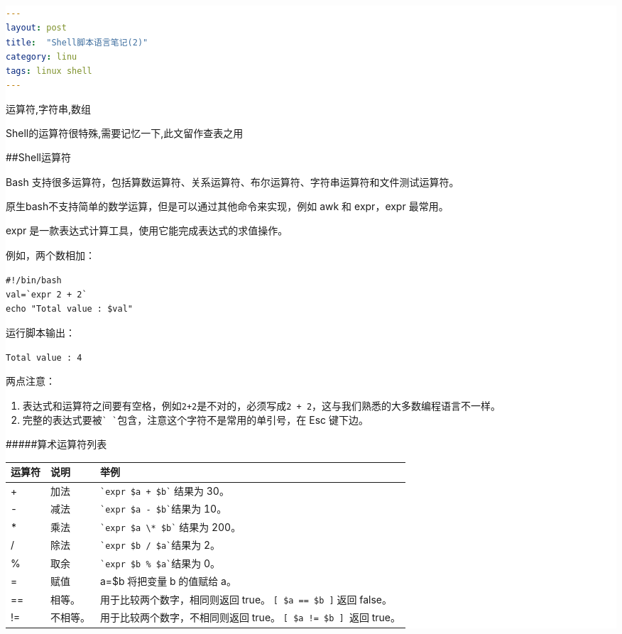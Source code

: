 ```yaml
---
layout: post
title:  "Shell脚本语言笔记(2)"
category: linu
tags: linux shell
---
```


运算符,字符串,数组

Shell的运算符很特殊,需要记忆一下,此文留作查表之用

##Shell运算符

Bash 支持很多运算符，包括算数运算符、关系运算符、布尔运算符、字符串运算符和文件测试运算符。

原生bash不支持简单的数学运算，但是可以通过其他命令来实现，例如 awk 和 expr，expr 最常用。

expr 是一款表达式计算工具，使用它能完成表达式的求值操作。

例如，两个数相加：

```
#!/bin/bash
val=`expr 2 + 2`
echo "Total value : $val"
```

运行脚本输出：

```
Total value : 4
```

两点注意：

1. 表达式和运算符之间要有空格，例如``` 2+2 ```是不对的，必须写成``` 2 + 2 ```，这与我们熟悉的大多数编程语言不一样。
2. 完整的表达式要被``` ` ` ```包含，注意这个字符不是常用的单引号，在 Esc 键下边。

#####算术运算符列表

|运算符|	说明	|举例|
|:---|:---|:---|
|+	|加法	|``` `expr $a + $b` ``` 结果为 30。|
|-	|减法	|``` `expr $a - $b` ```结果为 10。|
|*	|乘法	|``` `expr $a \* $b` ``` 结果为  200。|
|/	|除法	|``` `expr $b / $a` ```结果为 2。|
|%	|取余	|``` `expr $b % $a` ```结果为 0。|
|=	|赋值	|a=$b 将把变量 b 的值赋给 a。|
|==	|相等。|用于比较两个数字，相同则返回 true。	```[ $a == $b ]``` 返回 false。|
|!=	|不相等。|用于比较两个数字，不相同则返回 true。	```[ $a != $b ] ```返回 true。|
